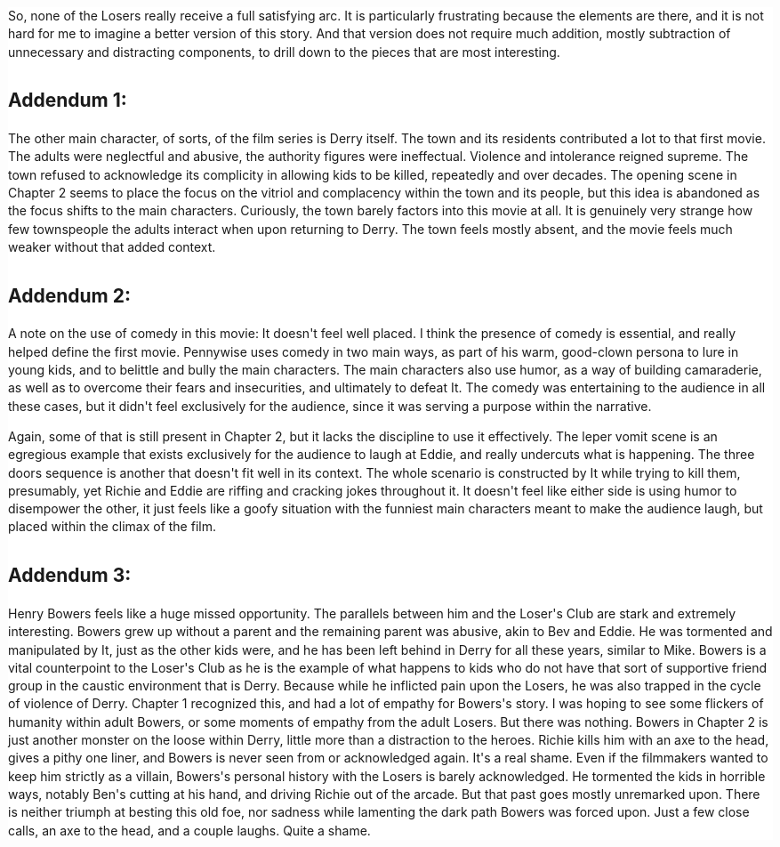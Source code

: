 So, none of the Losers really receive a full satisfying arc. It is particularly frustrating because the elements are there, and it is not hard for me to imagine a better version of this story. And that version does not require much addition, mostly subtraction of unnecessary and distracting components, to drill down to the pieces that are most interesting.

## Addendum 1:
The other main character, of sorts, of the film series is Derry itself. The town and its residents contributed a lot to that first movie. The adults were neglectful and abusive, the authority figures were ineffectual. Violence and intolerance reigned supreme. The town refused to acknowledge its complicity in allowing kids to be killed, repeatedly and over decades. The opening scene in Chapter 2 seems to place the focus on the vitriol and complacency within the town and its people, but this idea is abandoned as the focus shifts to the main characters. Curiously, the town barely factors into this movie at all. It is genuinely very strange how few townspeople the adults interact when upon returning to Derry. The town feels mostly absent, and the movie feels much weaker without that added context.

## Addendum 2:
A note on the use of comedy in this movie: It doesn't feel well placed. I think the presence of comedy is essential, and really helped define the first movie. Pennywise uses comedy in two main ways, as part of his warm, good-clown persona to lure in young kids, and to belittle and bully the main characters. The main characters also use humor, as a way of building camaraderie, as well as to overcome their fears and insecurities, and ultimately to defeat It. The comedy was entertaining to the audience in all these cases, but it didn't feel exclusively for the audience, since it was serving a purpose within the narrative.

Again, some of that is still present in Chapter 2, but it lacks the discipline to use it effectively. The leper vomit scene is an egregious example that exists exclusively for the audience to laugh at Eddie, and really undercuts what is happening. The three doors sequence is another that doesn't fit well in its context. The whole scenario is constructed by It while trying to kill them, presumably, yet Richie and Eddie are riffing and cracking jokes throughout it. It doesn't feel like either side is using humor to disempower the other, it just feels like a goofy situation with the funniest main characters meant to make the audience laugh, but placed within the climax of the film.

## Addendum 3:
Henry Bowers feels like a huge missed opportunity. The parallels between him and the Loser's Club are stark and extremely interesting. Bowers grew up without a parent and the remaining parent was abusive, akin to Bev and Eddie. He was tormented and manipulated by It, just as the other kids were, and he has been left behind in Derry for all these years, similar to Mike. Bowers is a vital counterpoint to the Loser's Club as he is the example of what happens to kids who do not have that sort of supportive friend group in the caustic environment that is Derry. Because while he inflicted pain upon the Losers, he was also trapped in the cycle of violence of Derry. Chapter 1 recognized this, and had a lot of empathy for Bowers's story. I was hoping to see some flickers of humanity within adult Bowers, or some moments of empathy from the adult Losers. But there was nothing. Bowers in Chapter 2 is just another monster on the loose within Derry, little more than a distraction to the heroes. Richie kills him with an axe to the head, gives a pithy one liner, and Bowers is never seen from or acknowledged again. It's a real shame. Even if the filmmakers wanted to keep him strictly as a villain, Bowers's personal history with the Losers is barely acknowledged. He tormented the kids in horrible ways, notably Ben's cutting at his hand, and driving Richie out of the arcade. But that past goes mostly unremarked upon. There is neither triumph at besting this old foe, nor sadness while lamenting the dark path Bowers was forced upon. Just a few close calls, an axe to the head, and a couple laughs. Quite a shame.

